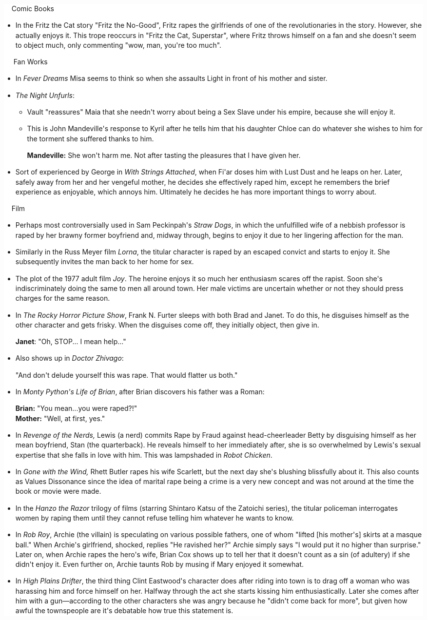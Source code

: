     Comic Books 

-   In the Fritz the Cat story "Fritz the No-Good", Fritz rapes the girlfriends of one of the revolutionaries in the story. However, she actually enjoys it. This trope reoccurs in "Fritz the Cat, Superstar", where Fritz throws himself on a fan and she doesn't seem to object much, only commenting "wow, man, you're too much".

     Fan Works 

-   In _Fever Dreams_ Misa seems to think so when she assaults Light in front of his mother and sister.
-   _The Night Unfurls_:
    -   Vault "reassures" Maia that she needn't worry about being a Sex Slave under his empire, because she will enjoy it.
    -   This is John Mandeville's response to Kyril after he tells him that his daughter Chloe can do whatever she wishes to him for the torment she suffered thanks to him.
        
        **Mandeville:** She won't harm me. Not after tasting the pleasures that I have given her.
        
-   Sort of experienced by George in _With Strings Attached_, when Fi'ar doses him with Lust Dust and he leaps on her. Later, safely away from her and her vengeful mother, he decides she effectively raped him, except he remembers the brief experience as enjoyable, which annoys him. Ultimately he decides he has more important things to worry about.

    Film 

-   Perhaps most controversially used in Sam Peckinpah's _Straw Dogs_, in which the unfulfilled wife of a nebbish professor is raped by her brawny former boyfriend and, midway through, begins to enjoy it due to her lingering affection for the man.
-   Similarly in the Russ Meyer film _Lorna_, the titular character is raped by an escaped convict and starts to enjoy it. She subsequently invites the man back to her home for sex.
-   The plot of the 1977 adult film _Joy_. The heroine enjoys it so much her enthusiasm scares off the rapist. Soon she's indiscriminately doing the same to men all around town. Her male victims are uncertain whether or not they should press charges for the same reason.
-   In _The Rocky Horror Picture Show_, Frank N. Furter sleeps with both Brad and Janet. To do this, he disguises himself as the other character and gets frisky. When the disguises come off, they initially object, then give in.
    
    **Janet**: "Oh, STOP... I mean help..."
    
-   Also shows up in _Doctor Zhivago_:
    
    "And don't delude yourself this was rape. That would flatter us both."
    
-   In _Monty Python's Life of Brian_, after Brian discovers his father was a Roman:
    
    **Brian:** "You mean...you were raped?!"  
    **Mother:** "Well, at first, yes."
    
-   In _Revenge of the Nerds,_ Lewis (a nerd) commits Rape by Fraud against head-cheerleader Betty by disguising himself as her mean boyfriend, Stan (the quarterback). He reveals himself to her immediately after, she is so overwhelmed by Lewis's sexual expertise that she falls in love with him. This was lampshaded in _Robot Chicken_.
-   In _Gone with the Wind,_ Rhett Butler rapes his wife Scarlett, but the next day she's blushing blissfully about it. This also counts as Values Dissonance since the idea of marital rape being a crime is a very new concept and was not around at the time the book or movie were made.
-   In the _Hanzo the Razor_ trilogy of films (starring Shintaro Katsu of the Zatoichi series), the titular policeman interrogates women by raping them until they cannot refuse telling him whatever he wants to know.
-   In _Rob Roy_, Archie (the villain) is speculating on various possible fathers, one of whom "lifted \[his mother's\] skirts at a masque ball." When Archie's girlfriend, shocked, replies "He ravished her?" Archie simply says "I would put it no higher than surprise." Later on, when Archie rapes the hero's wife, Brian Cox shows up to tell her that it doesn't count as a sin (of adultery) if she didn't enjoy it. Even further on, Archie taunts Rob by musing if Mary enjoyed it somewhat.
-   In _High Plains Drifter_, the third thing Clint Eastwood's character does after riding into town is to drag off a woman who was harassing him and force himself on her. Halfway through the act she starts kissing him enthusiastically. Later she comes after him with a gun—according to the other characters she was angry because he "didn't come back for more", but given how awful the townspeople are it's debatable how true this statement is.